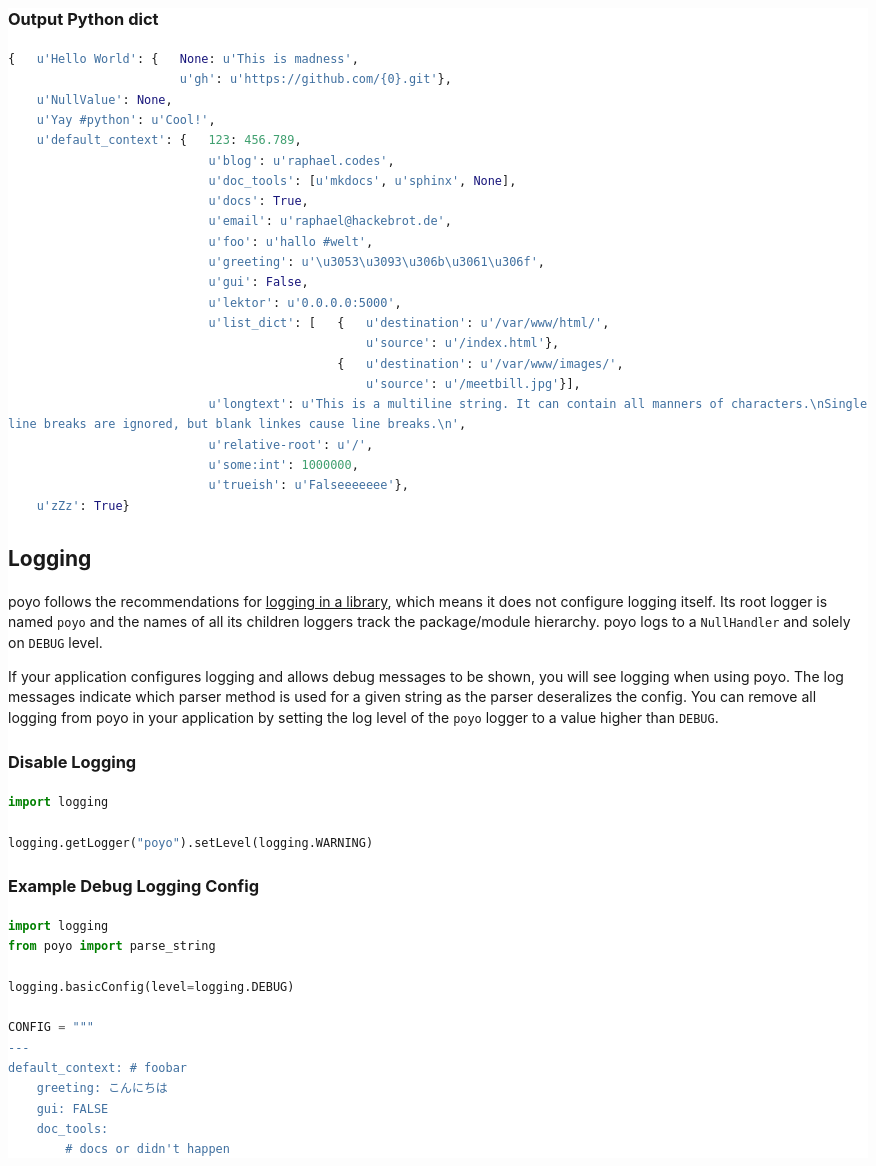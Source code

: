 ### Output Python dict

```python
{   u'Hello World': {   None: u'This is madness',
                        u'gh': u'https://github.com/{0}.git'},
    u'NullValue': None,
    u'Yay #python': u'Cool!',
    u'default_context': {   123: 456.789,
                            u'blog': u'raphael.codes',
                            u'doc_tools': [u'mkdocs', u'sphinx', None],
                            u'docs': True,
                            u'email': u'raphael@hackebrot.de',
                            u'foo': u'hallo #welt',
                            u'greeting': u'\u3053\u3093\u306b\u3061\u306f',
                            u'gui': False,
                            u'lektor': u'0.0.0.0:5000',
                            u'list_dict': [   {   u'destination': u'/var/www/html/',
                                                  u'source': u'/index.html'},
                                              {   u'destination': u'/var/www/images/',
                                                  u'source': u'/meetbill.jpg'}],
                            u'longtext': u'This is a multiline string. It can contain all manners of characters.\nSingle line breaks are ignored, but blank linkes cause line breaks.\n',
                            u'relative-root': u'/',
                            u'some:int': 1000000,
                            u'trueish': u'Falseeeeeee'},
    u'zZz': True}
```

## Logging

poyo follows the recommendations for [logging in a library][logging], which
means it does not configure logging itself. Its root logger is named ``poyo``
and the names of all its children loggers track the package/module hierarchy.
poyo logs to a ``NullHandler`` and solely on ``DEBUG`` level.

If your application configures logging and allows debug messages to be shown,
you will see logging when using poyo. The log messages indicate which parser
method is used for a given string as the parser deseralizes the config. You
can remove all logging from poyo in your application by setting the log level
of the ``poyo`` logger to a value higher than ``DEBUG``.

[logging]: https://docs.python.org/3/howto/logging.html#configuring-logging-for-a-library

### Disable Logging

```python
import logging

logging.getLogger("poyo").setLevel(logging.WARNING)
```

### Example Debug Logging Config

```python
import logging
from poyo import parse_string

logging.basicConfig(level=logging.DEBUG)

CONFIG = """
---
default_context: # foobar
    greeting: こんにちは
    gui: FALSE
    doc_tools:
        # docs or didn't happen
```

[cookiecutterrc]: https://cookiecutter.readthedocs.io/en/latest/advanced/user_config.html
[PyPI]: https://pypi.org/project/poyo/
[pip]: https://pypi.org/project/pip/
[issue]: https://github.com/cookiecutter/cookiecutter/pull/621
[code of conduct]: https://www.pypa.io/en/latest/code-of-conduct/
[community]: https://github.com/hackebrot/poyo/blob/master/COMMUNITY.md
[good first issue]: https://github.com/hackebrot/poyo/labels/good%20first%20issue
[MIT]: https://github.com/hackebrot/poyo/blob/master/LICENSE
[cookiecutter]: https://github.com/cookiecutter/cookiecutter